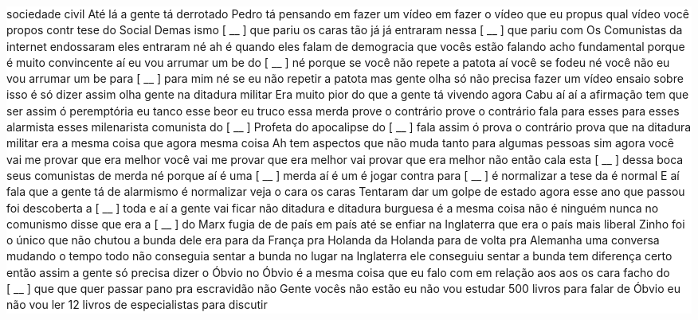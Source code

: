 sociedade civil Até lá a gente tá
derrotado
Pedro tá pensando em fazer um vídeo em
fazer o vídeo que eu propus qual vídeo
você propos contr tese do Social Demas
ismo [ __ ] que pariu os caras tão já já
entraram
nessa [ __ ] que pariu com Os Comunistas
da internet endossaram eles entraram né
ah é quando eles falam de demogracia que
vocês estão falando acho fundamental
porque é muito
convincente aí eu vou arrumar um be do
[ __ ] né porque se você não repete a
patota aí você se fodeu né você não eu
vou arrumar um be para [ __ ] para mim
né se eu não repetir a patota mas gente
olha só não precisa fazer um vídeo
ensaio sobre isso é só dizer assim olha
gente na ditadura militar Era muito pior
do que a gente tá vivendo agora
Cabu aí aí a afirmação tem que ser assim
ó peremptória eu tanco esse beor eu
truco essa merda prove o contrário prove
o contrário fala para esses para esses
alarmista esses milenarista comunista do
[ __ ] Profeta do apocalipse do [ __ ]
fala assim ó prova o contrário prova que
na ditadura militar era a mesma coisa
que agora mesma coisa Ah tem aspectos
que não muda tanto para algumas pessoas
sim agora você vai me provar que era
melhor você vai me provar que era melhor
vai provar que era melhor não então cala
esta [ __ ] dessa boca seus comunistas de
merda né porque aí é uma [ __ ] merda aí é
um é jogar contra para [ __ ] é
normalizar a tese da é normal E aí fala
que a gente tá de alarmismo é normalizar
veja o cara os caras Tentaram dar um
golpe de estado agora esse ano que
passou foi descoberta a [ __ ] toda e aí
a gente vai ficar
não ditadura e ditadura burguesa é a
mesma coisa não é ninguém nunca no
comunismo disse que era a [ __ ] do Marx
fugia de de país em país até se enfiar
na Inglaterra que era o país mais
liberal Zinho foi o único que não chutou
a bunda dele era para da França pra
Holanda da Holanda para de volta pra
Alemanha uma conversa mudando o tempo
todo não conseguia sentar a bunda no
lugar na Inglaterra ele conseguiu sentar
a bunda tem diferença certo então assim
a gente só precisa dizer o Óbvio no
Óbvio é a mesma coisa que eu falo com em
relação aos
aos os cara facho do [ __ ] que que
quer passar pano pra escravidão não
Gente vocês não estão eu não vou estudar
500 livros para falar de Óbvio eu não
vou ler
12 livros de especialistas para discutir